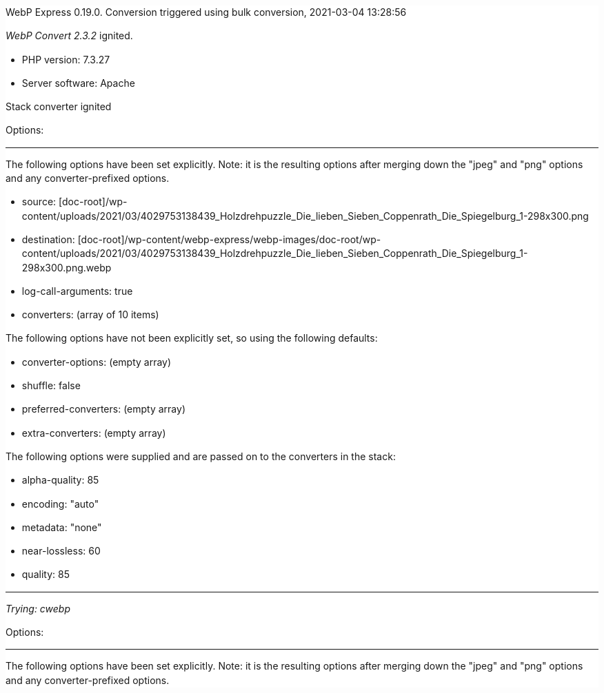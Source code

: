 WebP Express 0.19.0. Conversion triggered using bulk conversion, 2021-03-04 13:28:56


*WebP Convert 2.3.2*  ignited.

- PHP version: 7.3.27

- Server software: Apache


Stack converter ignited


Options:

------------

The following options have been set explicitly. Note: it is the resulting options after merging down the "jpeg" and "png" options and any converter-prefixed options.

- source: [doc-root]/wp-content/uploads/2021/03/4029753138439_Holzdrehpuzzle_Die_lieben_Sieben_Coppenrath_Die_Spiegelburg_1-298x300.png

- destination: [doc-root]/wp-content/webp-express/webp-images/doc-root/wp-content/uploads/2021/03/4029753138439_Holzdrehpuzzle_Die_lieben_Sieben_Coppenrath_Die_Spiegelburg_1-298x300.png.webp

- log-call-arguments: true

- converters: (array of 10 items)


The following options have not been explicitly set, so using the following defaults:

- converter-options: (empty array)

- shuffle: false

- preferred-converters: (empty array)

- extra-converters: (empty array)


The following options were supplied and are passed on to the converters in the stack:

- alpha-quality: 85

- encoding: "auto"

- metadata: "none"

- near-lossless: 60

- quality: 85

------------



*Trying: cwebp* 


Options:

------------

The following options have been set explicitly. Note: it is the resulting options after merging down the "jpeg" and "png" options and any converter-prefixed options.
